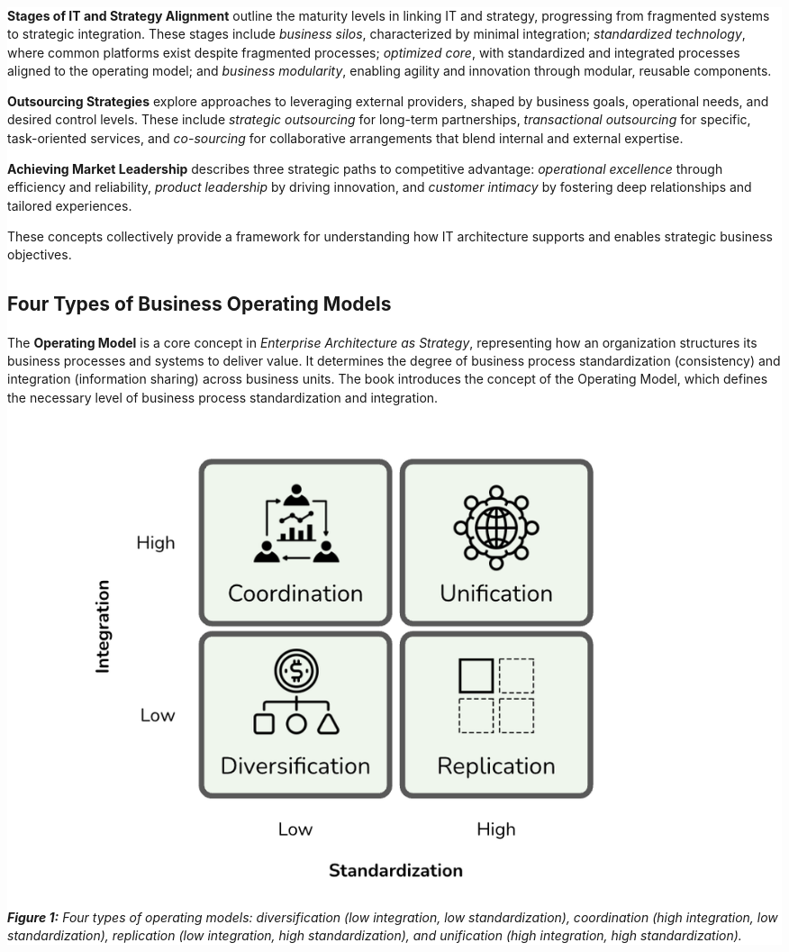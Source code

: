 **Stages of IT and Strategy Alignment** outline the maturity levels in linking IT and strategy, progressing from fragmented systems to strategic integration. These stages include *business silos*, characterized by minimal integration; *standardized technology*, where common platforms exist despite fragmented processes; *optimized core*, with standardized and integrated processes aligned to the operating model; and *business modularity*, enabling agility and innovation through modular, reusable components.

**Outsourcing Strategies** explore approaches to leveraging external providers, shaped by business goals, operational needs, and desired control levels. These include *strategic outsourcing* for long-term partnerships, *transactional outsourcing* for specific, task-oriented services, and *co-sourcing* for collaborative arrangements that blend internal and external expertise.

**Achieving Market Leadership** describes three strategic paths to competitive advantage: *operational excellence* through efficiency and reliability, *product leadership* by driving innovation, and *customer intimacy* by fostering deep relationships and tailored experiences.

These concepts collectively provide a framework for understanding how IT architecture supports and enables strategic business objectives.

## Four Types of Business Operating Models

The **Operating Model** is a core concept in *Enterprise Architecture as Strategy*, representing how an organization structures its business processes and systems to deliver value. It determines the degree of business process standardization (consistency) and integration (information sharing) across business units. The book introduces the concept of the Operating Model, which defines the necessary level of business process standardization and integration. 

![](assets/images/figures/strategy_operating_models.png)
***Figure 1:** Four types of operating models: diversification (low integration, low standardization), coordination (high integration, low standardization), replication (low integration, high standardization), and unification (high integration, high standardization).*
